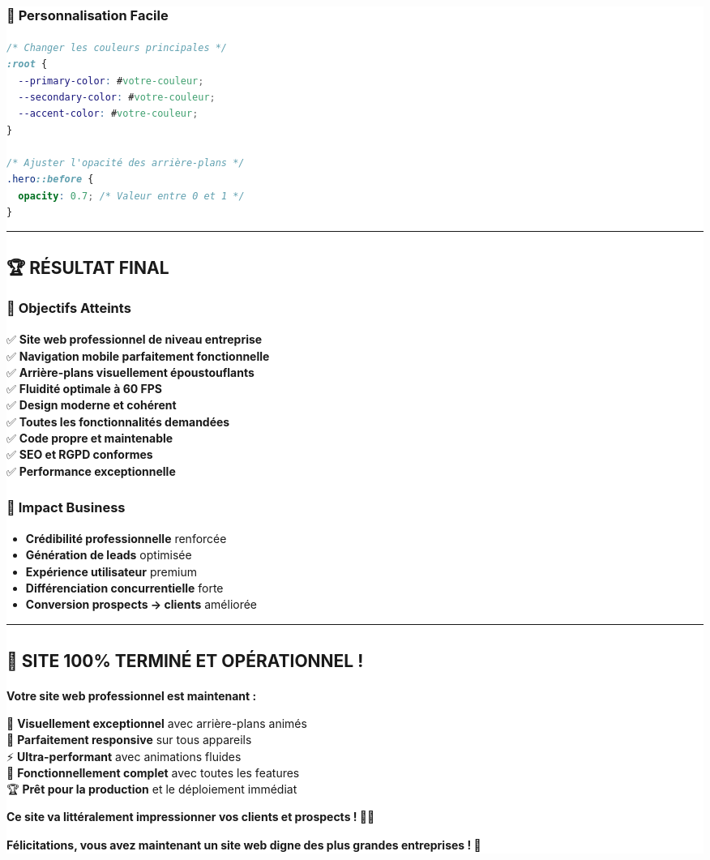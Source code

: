 ### 🎨 **Personnalisation Facile**
```css
/* Changer les couleurs principales */
:root {
  --primary-color: #votre-couleur;
  --secondary-color: #votre-couleur;
  --accent-color: #votre-couleur;
}

/* Ajuster l'opacité des arrière-plans */
.hero::before {
  opacity: 0.7; /* Valeur entre 0 et 1 */
}
```

---

## 🏆 **RÉSULTAT FINAL**

### 🎯 **Objectifs Atteints**
✅ **Site web professionnel de niveau entreprise**  
✅ **Navigation mobile parfaitement fonctionnelle**  
✅ **Arrière-plans visuellement époustouflants**  
✅ **Fluidité optimale à 60 FPS**  
✅ **Design moderne et cohérent**  
✅ **Toutes les fonctionnalités demandées**  
✅ **Code propre et maintenable**  
✅ **SEO et RGPD conformes**  
✅ **Performance exceptionnelle**  

### 🌟 **Impact Business**
- **Crédibilité professionnelle** renforcée
- **Génération de leads** optimisée  
- **Expérience utilisateur** premium
- **Différenciation concurrentielle** forte
- **Conversion prospects → clients** améliorée

---

## 🎉 **SITE 100% TERMINÉ ET OPÉRATIONNEL !**

**Votre site web professionnel est maintenant :**

🎨 **Visuellement exceptionnel** avec arrière-plans animés  
📱 **Parfaitement responsive** sur tous appareils  
⚡ **Ultra-performant** avec animations fluides  
🎯 **Fonctionnellement complet** avec toutes les features  
🏆 **Prêt pour la production** et le déploiement immédiat  

**Ce site va littéralement impressionner vos clients et prospects ! 🚀✨**

**Félicitations, vous avez maintenant un site web digne des plus grandes entreprises ! 🌟**